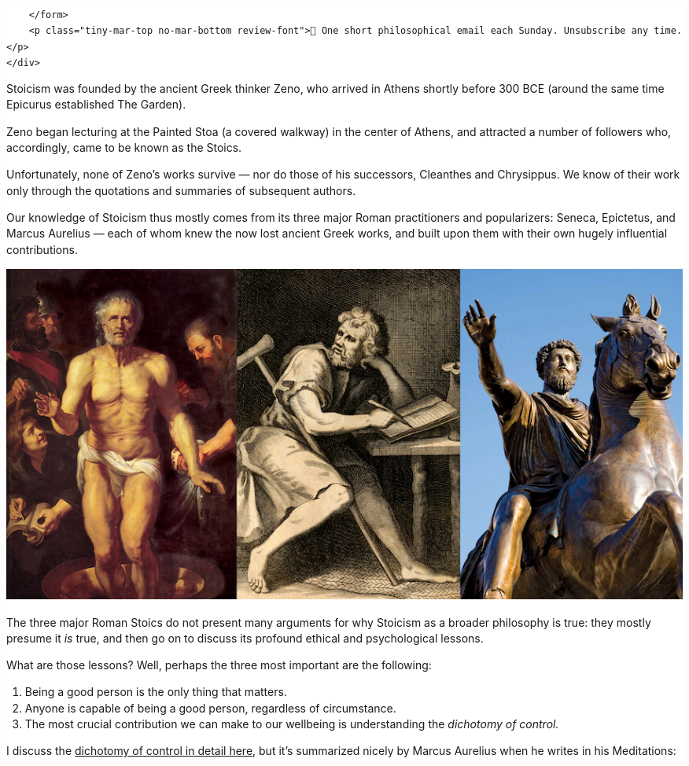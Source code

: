        </form>
        <p class="tiny-mar-top no-mar-bottom review-font">💭 One short philosophical email each Sunday. Unsubscribe any time.</p>
    </div>
</div>

Stoicism was founded by the ancient Greek thinker Zeno, who arrived in Athens shortly before 300 BCE (around the same time Epicurus established The Garden).

Zeno began lecturing at the Painted Stoa (a covered walkway) in the center of Athens, and attracted a number of followers who, accordingly, came to be known as the Stoics. 

Unfortunately, none of Zeno’s works survive — nor do those of his successors, Cleanthes and Chrysippus. We know of their work only through the quotations and summaries of subsequent authors.

Our knowledge of Stoicism thus mostly comes from its three major Roman practitioners and popularizers: Seneca, Epictetus, and Marcus Aurelius — each of whom knew the now lost ancient Greek works, and built upon them with their own hugely influential contributions.

![Seneca, Epictetus, and Marcus Aurelius](./the-roman-stoics.jpg "Seneca (4 BCE - 65 CE), left; Epictetus (50 CE - 135 CE), center; and Marcus Aurelius (121 CE - 180 CE).")

The three major Roman Stoics do not present many arguments for why Stoicism as a broader philosophy is true: they mostly presume it _is_ true, and then go on to discuss its profound ethical and psychological lessons.

What are those lessons? Well, perhaps the three most important are the following:

1. Being a good person is the only thing that matters. 
2. Anyone is capable of being a good person, regardless of circumstance.
3. The most crucial contribution we can make to our wellbeing is understanding the _dichotomy of control._

I discuss the [dichotomy of control in detail here](/articles/dichotomy-of-control-a-stoic-device-for-a-tranquil-mind/), but it’s summarized nicely by Marcus Aurelius when he writes in his Meditations:

